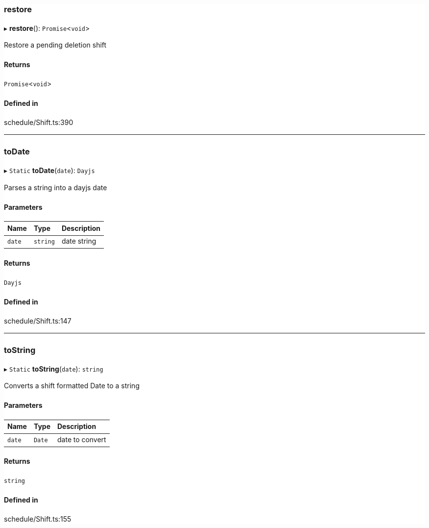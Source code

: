 ### restore

▸ **restore**(): `Promise`<`void`\>

Restore a pending deletion shift

#### Returns

`Promise`<`void`\>

#### Defined in

schedule/Shift.ts:390

___

### toDate

▸ `Static` **toDate**(`date`): `Dayjs`

Parses a string into a dayjs date

#### Parameters

| Name | Type | Description |
| :------ | :------ | :------ |
| `date` | `string` | date string |

#### Returns

`Dayjs`

#### Defined in

schedule/Shift.ts:147

___

### toString

▸ `Static` **toString**(`date`): `string`

Converts a shift formatted Date to a string

#### Parameters

| Name | Type | Description |
| :------ | :------ | :------ |
| `date` | `Date` | date to convert |

#### Returns

`string`

#### Defined in

schedule/Shift.ts:155
